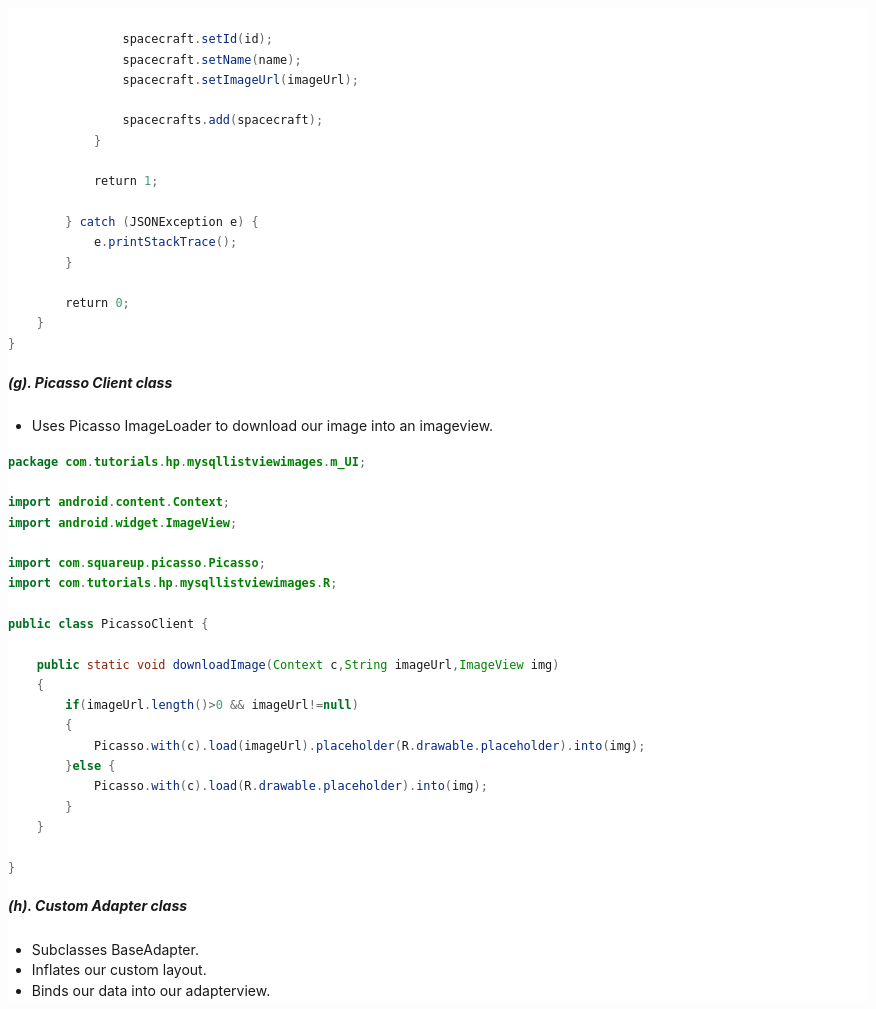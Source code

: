 ```java

                spacecraft.setId(id);
                spacecraft.setName(name);
                spacecraft.setImageUrl(imageUrl);

                spacecrafts.add(spacecraft);
            }

            return 1;

        } catch (JSONException e) {
            e.printStackTrace();
        }

        return 0;
    }
}
```

##### (g). Picasso Client class

- Uses Picasso ImageLoader to download our image into an imageview.

```java
package com.tutorials.hp.mysqllistviewimages.m_UI;

import android.content.Context;
import android.widget.ImageView;

import com.squareup.picasso.Picasso;
import com.tutorials.hp.mysqllistviewimages.R;

public class PicassoClient {

    public static void downloadImage(Context c,String imageUrl,ImageView img)
    {
        if(imageUrl.length()>0 && imageUrl!=null)
        {
            Picasso.with(c).load(imageUrl).placeholder(R.drawable.placeholder).into(img);
        }else {
            Picasso.with(c).load(R.drawable.placeholder).into(img);
        }
    }

}
```

##### (h). Custom Adapter class

- Subclasses BaseAdapter.
- Inflates our custom layout.
- Binds our data into our adapterview.
